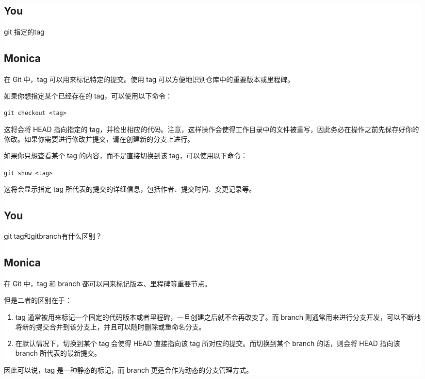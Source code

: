 ## You

git 指定的tag

## Monica

在 Git 中，tag 可以用来标记特定的提交。使用 tag 可以方便地识别仓库中的重要版本或里程碑。

如果你想指定某个已经存在的 tag，可以使用以下命令：

```
git checkout <tag>
```

这将会将 HEAD 指向指定的 tag，并检出相应的代码。注意，这样操作会使得工作目录中的文件被重写，因此务必在操作之前先保存好你的修改。如果你需要进行修改并提交，请在创建新的分支上进行。

如果你只想查看某个 tag 的内容，而不是直接切换到该 tag，可以使用以下命令：

```
git show <tag>
```

这将会显示指定 tag 所代表的提交的详细信息，包括作者、提交时间、变更记录等。

## You

git tag和gitbranch有什么区别？

## Monica

在 Git 中，tag 和 branch 都可以用来标记版本、里程碑等重要节点。

但是二者的区别在于：

1. tag 通常被用来标记一个固定的代码版本或者里程碑，一旦创建之后就不会再改变了。而 branch 则通常用来进行分支开发，可以不断地将新的提交合并到该分支上，并且可以随时删除或重命名分支。

2. 在默认情况下，切换到某个 tag 会使得 HEAD 直接指向该 tag 所对应的提交。而切换到某个 branch 的话，则会将 HEAD 指向该 branch 所代表的最新提交。

因此可以说，tag 是一种静态的标记，而 branch 更适合作为动态的分支管理方式。